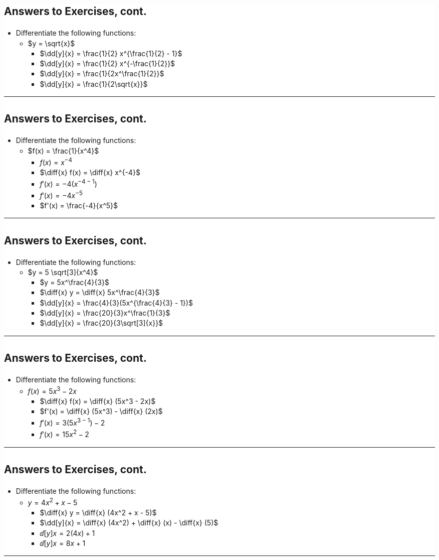 
## Answers to Exercises, cont.

* Differentiate the following functions: 
    * $y = \sqrt{x}$
        * $\dd[y]{x} = \frac{1}{2} x^{\frac{1}{2} - 1}$
        * $\dd[y]{x} = \frac{1}{2} x^{-\frac{1}{2}}$
        * $\dd[y]{x} = \frac{1}{2x^\frac{1}{2}}$
        * $\dd[y]{x} = \frac{1}{2\sqrt{x}}$

---

## Answers to Exercises, cont.

* Differentiate the following functions: 
    * $f(x) = \frac{1}{x^4}$
        * $f(x) = x^{-4}$
        * $\diff{x} f(x) = \diff{x} x^{-4}$
        * $f'(x) = -4(x^{-4 - 1})$
        * $f'(x) = -4x^{-5}$
        * $f'(x) = \frac{-4}{x^5}$

---

## Answers to Exercises, cont.

* Differentiate the following functions: 
    * $y = 5 \sqrt[3]{x^4}$
        * $y = 5x^\frac{4}{3}$
        * $\diff{x} y = \diff{x} 5x^\frac{4}{3}$
        * $\dd[y]{x} = \frac{4}{3}(5x^{\frac{4}{3} - 1})$
        * $\dd[y]{x} = \frac{20}{3}x^\frac{1}{3}$
        * $\dd[y]{x} = \frac{20}{3\sqrt[3]{x}}$

---

## Answers to Exercises, cont.

* Differentiate the following functions: 
    * $f(x) = 5x^3 - 2x$
        * $\diff{x} f(x) = \diff{x} (5x^3 - 2x)$
        * $f'(x) = \diff{x} (5x^3) - \diff{x} (2x)$
        * $f'(x) = 3(5x^{3 - 1}) - 2$
        * $f'(x) = 15x^2 - 2$

---

## Answers to Exercises, cont.

* Differentiate the following functions: 
    * $y = 4x^2 + x - 5$
        * $\diff{x} y = \diff{x} (4x^2 + x - 5)$
        * $\dd[y]{x} = \diff{x} (4x^2) + \diff{x} (x) - \diff{x} (5)$
        * $\dd[y]{x} = 2(4x) + 1$
        * $\dd[y]{x} = 8x + 1$

---